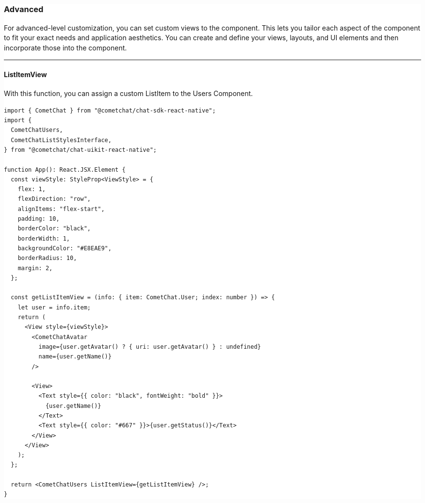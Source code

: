 
### Advanced

For advanced-level customization, you can set custom views to the component. This lets you tailor each aspect of the component to fit your exact needs and application aesthetics. You can create and define your views, layouts, and UI elements and then incorporate those into the component.

---

#### ListItemView

With this function, you can assign a custom ListItem to the Users Component.

<Tabs>

<TabItem value="App.tsx" label="App.tsx">

```tsx
import { CometChat } from "@cometchat/chat-sdk-react-native";
import {
  CometChatUsers,
  CometChatListStylesInterface,
} from "@cometchat/chat-uikit-react-native";

function App(): React.JSX.Element {
  const viewStyle: StyleProp<ViewStyle> = {
    flex: 1,
    flexDirection: "row",
    alignItems: "flex-start",
    padding: 10,
    borderColor: "black",
    borderWidth: 1,
    backgroundColor: "#E8EAE9",
    borderRadius: 10,
    margin: 2,
  };

  const getListItemView = (info: { item: CometChat.User; index: number }) => {
    let user = info.item;
    return (
      <View style={viewStyle}>
        <CometChatAvatar
          image={user.getAvatar() ? { uri: user.getAvatar() } : undefined}
          name={user.getName()}
        />

        <View>
          <Text style={{ color: "black", fontWeight: "bold" }}>
            {user.getName()}
          </Text>
          <Text style={{ color: "#667" }}>{user.getStatus()}</Text>
        </View>
      </View>
    );
  };

  return <CometChatUsers ListItemView={getListItemView} />;
}
```
